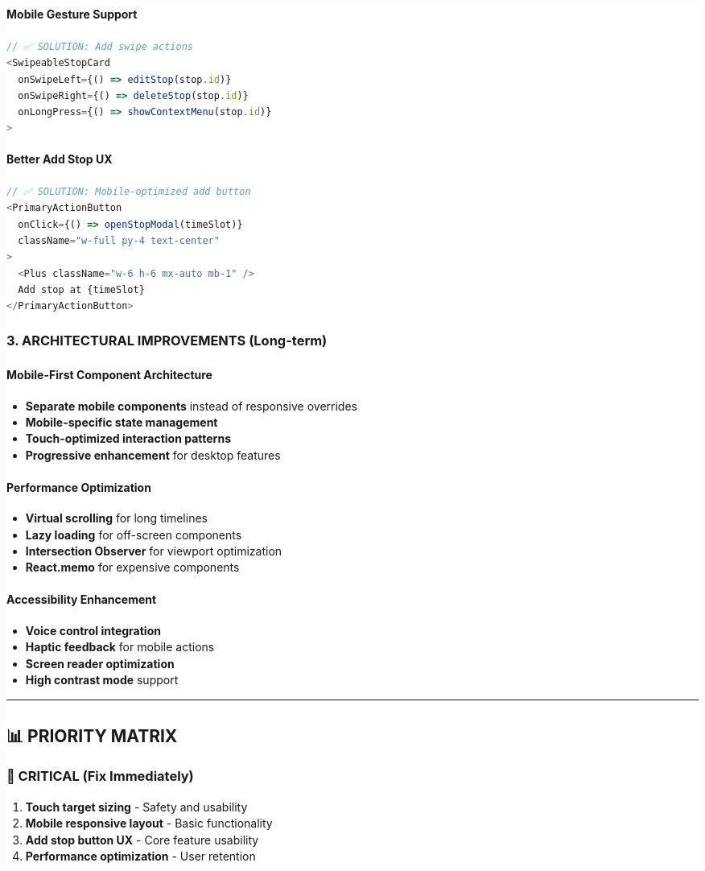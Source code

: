 #### **Mobile Gesture Support**
```typescript
// ✅ SOLUTION: Add swipe actions
<SwipeableStopCard
  onSwipeLeft={() => editStop(stop.id)}
  onSwipeRight={() => deleteStop(stop.id)}
  onLongPress={() => showContextMenu(stop.id)}
>
```

#### **Better Add Stop UX**
```typescript
// ✅ SOLUTION: Mobile-optimized add button
<PrimaryActionButton
  onClick={() => openStopModal(timeSlot)}
  className="w-full py-4 text-center"
>
  <Plus className="w-6 h-6 mx-auto mb-1" />
  Add stop at {timeSlot}
</PrimaryActionButton>
```

### **3. ARCHITECTURAL IMPROVEMENTS (Long-term)**

#### **Mobile-First Component Architecture**
- **Separate mobile components** instead of responsive overrides
- **Mobile-specific state management**
- **Touch-optimized interaction patterns**
- **Progressive enhancement** for desktop features

#### **Performance Optimization**
- **Virtual scrolling** for long timelines
- **Lazy loading** for off-screen components
- **Intersection Observer** for viewport optimization
- **React.memo** for expensive components

#### **Accessibility Enhancement**
- **Voice control integration**
- **Haptic feedback** for mobile actions
- **Screen reader optimization**
- **High contrast mode** support

---

## 📊 **PRIORITY MATRIX**

### **🔴 CRITICAL (Fix Immediately)**
1. **Touch target sizing** - Safety and usability
2. **Mobile responsive layout** - Basic functionality
3. **Add stop button UX** - Core feature usability
4. **Performance optimization** - User retention
